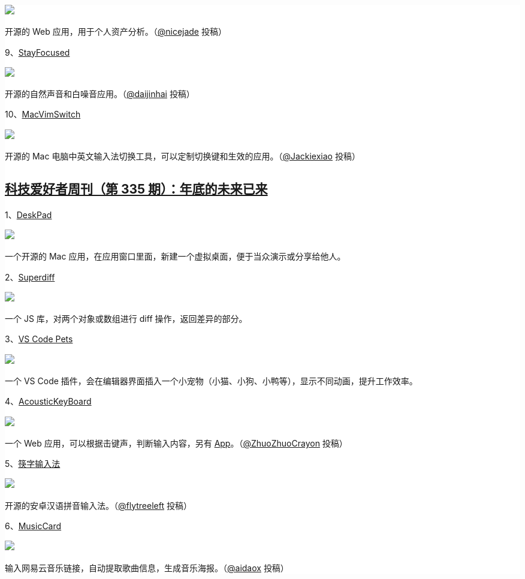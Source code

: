 ![](https://cdn.beekka.com/blogimg/asset/202501/bg2025012511.webp)

开源的 Web 应用，用于个人资产分析。（[@nicejade](https://github.com/ruanyf/weekly/issues/5996) 投稿）

9、[StayFocused](https://github.com/daijinhai/StayFocused)

![](https://cdn.beekka.com/blogimg/asset/202502/bg2025020407.webp)

开源的自然声音和白噪音应用。（[@daijinhai](https://github.com/ruanyf/weekly/issues/6023) 投稿）

10、[MacVimSwitch](https://github.com/Jackiexiao/macvimswitch/)

![](https://cdn.beekka.com/blogimg/asset/202502/bg2025020403.webp)

开源的 Mac 电脑中英文输入法切换工具，可以定制切换键和生效的应用。（[@Jackiexiao](https://github.com/ruanyf/weekly/issues/6017) 投稿）


## [科技爱好者周刊（第 335 期）：年底的未来已来](https://github.com/ruanyf/weekly/blob/master/docs/issue-335.md#工具)


1、[DeskPad](https://github.com/Stengo/DeskPad)

![](https://cdn.beekka.com/blogimg/asset/202410/bg2024101105.webp)

一个开源的 Mac 应用，在应用窗口里面，新建一个虚拟桌面，便于当众演示或分享给他人。

2、[Superdiff](https://github.com/DoneDeal0/superdiff)

![](https://cdn.beekka.com/blogimg/asset/202410/bg2024101201.webp)

一个 JS 库，对两个对象或数组进行 diff 操作，返回差异的部分。

3、[VS Code Pets](https://github.com/tonybaloney/vscode-pets)

![](https://cdn.beekka.com/blogimg/asset/202501/bg2025011903.webp)

一个 VS Code 插件，会在编辑器界面插入一个小宠物（小猫、小狗、小鸭等），显示不同动画，提升工作效率。

4、[AcousticKeyBoard](https://github.com/ZhuoZhuoCrayon/AcousticKeyBoard-Web)

![](https://cdn.beekka.com/blogimg/asset/202501/bg2025011806.webp)

一个 Web 应用，可以根据击键声，判断输入内容，另有 [App](https://github.com/ZhuoZhuoCrayon/AcousticKeyBoard-Web)。（[@ZhuoZhuoCrayon](https://github.com/ruanyf/weekly/issues/5949) 投稿）

5、[筷字输入法](https://github.com/crazydan-studio/kuaizi-ime)

![](https://cdn.beekka.com/blogimg/asset/202501/bg2025011807.webp)

开源的安卓汉语拼音输入法。（[@flytreeleft](https://github.com/ruanyf/weekly/issues/5957) 投稿）

6、[MusicCard](https://github.com/aidaox/MusicCard)

![](https://cdn.beekka.com/blogimg/asset/202501/bg2025012108.webp)

输入网易云音乐链接，自动提取歌曲信息，生成音乐海报。（[@aidaox](https://github.com/ruanyf/weekly/issues/5979) 投稿）
